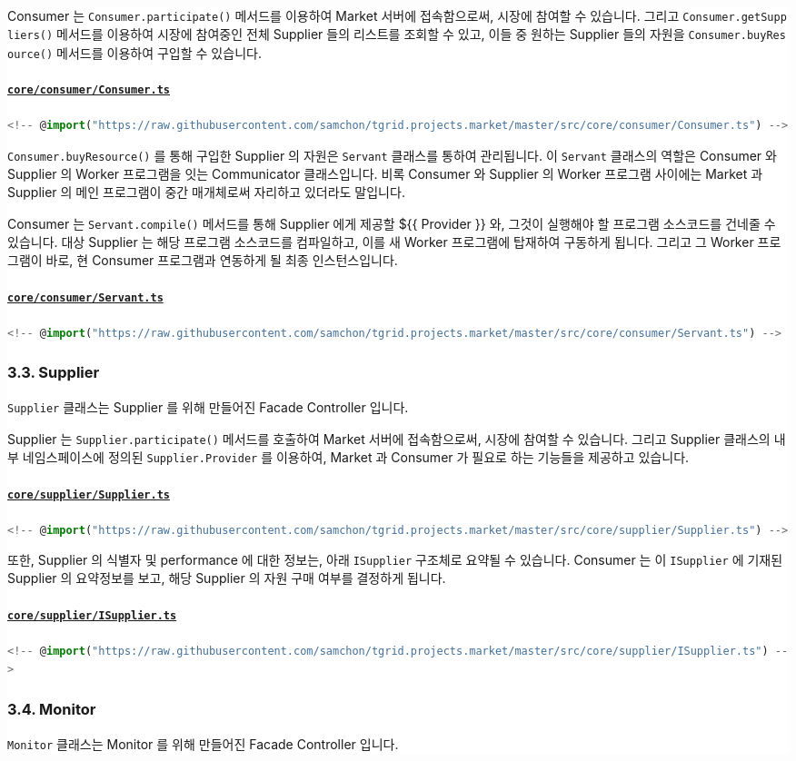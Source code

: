 Consumer 는 `Consumer.participate()` 메서드를 이용하여 Market 서버에 접속함으로써, 시장에 참여할 수 있습니다. 그리고 `Consumer.getSuppliers()` 메서드를 이용하여 시장에 참여중인 전체 Supplier 들의 리스트를 조회할 수 있고, 이들 중 원하는 Supplier 들의 자원을 `Consumer.buyResource()` 메서드를 이용하여 구입할 수 있습니다.

#### [`core/consumer/Consumer.ts`](https://github.com/samchon/tgrid.projects.market/blob/master/src/core/consumer/Consumer.ts)
```typescript
<!-- @import("https://raw.githubusercontent.com/samchon/tgrid.projects.market/master/src/core/consumer/Consumer.ts") -->
```

`Consumer.buyResource()` 를 통해 구입한 Supplier 의 자원은 `Servant` 클래스를 통하여 관리됩니다. 이 `Servant` 클래스의 역할은 Consumer 와 Supplier 의 Worker 프로그램을 잇는 Communicator 클래스입니다. 비록 Consumer 와 Supplier 의 Worker 프로그램 사이에는 Market 과 Supplier 의 메인 프로그램이 중간 매개체로써 자리하고 있더라도 말입니다.

Consumer 는 `Servant.compile()` 메서드를 통해 Supplier 에게 제공할 ${{ Provider }} 와, 그것이 실행해야 할 프로그램 소스코드를 건네줄 수 있습니다. 대상 Supplier 는 해당 프로그램 소스코드를 컴파일하고, 이를 새 Worker 프로그램에 탑재하여 구동하게 됩니다. 그리고 그 Worker 프로그램이 바로, 현 Consumer 프로그램과 연동하게 될 최종 인스턴스입니다.

#### [`core/consumer/Servant.ts`](https://github.com/samchon/tgrid.projects.market/blob/master/src/core/consumer/Servant.ts)
```typescript
<!-- @import("https://raw.githubusercontent.com/samchon/tgrid.projects.market/master/src/core/consumer/Servant.ts") -->
```

### 3.3. Supplier
`Supplier` 클래스는 Supplier 를 위해 만들어진 Facade Controller 입니다.

Supplier 는 `Supplier.participate()` 메서드를 호출하여 Market 서버에 접속함으로써, 시장에 참여할 수 있습니다. 그리고 Supplier 클래스의 내부 네임스페이스에 정의된 `Supplier.Provider` 를 이용하여, Market 과 Consumer 가 필요로 하는 기능들을 제공하고 있습니다.

#### [`core/supplier/Supplier.ts`](https://github.com/samchon/tgrid.projects.market/blob/master/src/core/supplier/Supplier.ts)
```typescript
<!-- @import("https://raw.githubusercontent.com/samchon/tgrid.projects.market/master/src/core/supplier/Supplier.ts") -->
```

또한, Supplier 의 식별자 및 performance 에 대한 정보는, 아래 `ISupplier` 구조체로 요약될 수 있습니다. Consumer 는 이 `ISupplier` 에 기재된 Supplier 의 요약정보를 보고, 해당 Supplier 의 자원 구매 여부를 결정하게 됩니다.

#### [`core/supplier/ISupplier.ts`](https://github.com/samchon/tgrid.projects.market/blob/master/src/core/supplier/ISupplier.ts)
```typescript
<!-- @import("https://raw.githubusercontent.com/samchon/tgrid.projects.market/master/src/core/supplier/ISupplier.ts") -->
```

### 3.4. Monitor
`Monitor` 클래스는 Monitor 를 위해 만들어진 Facade Controller 입니다.
